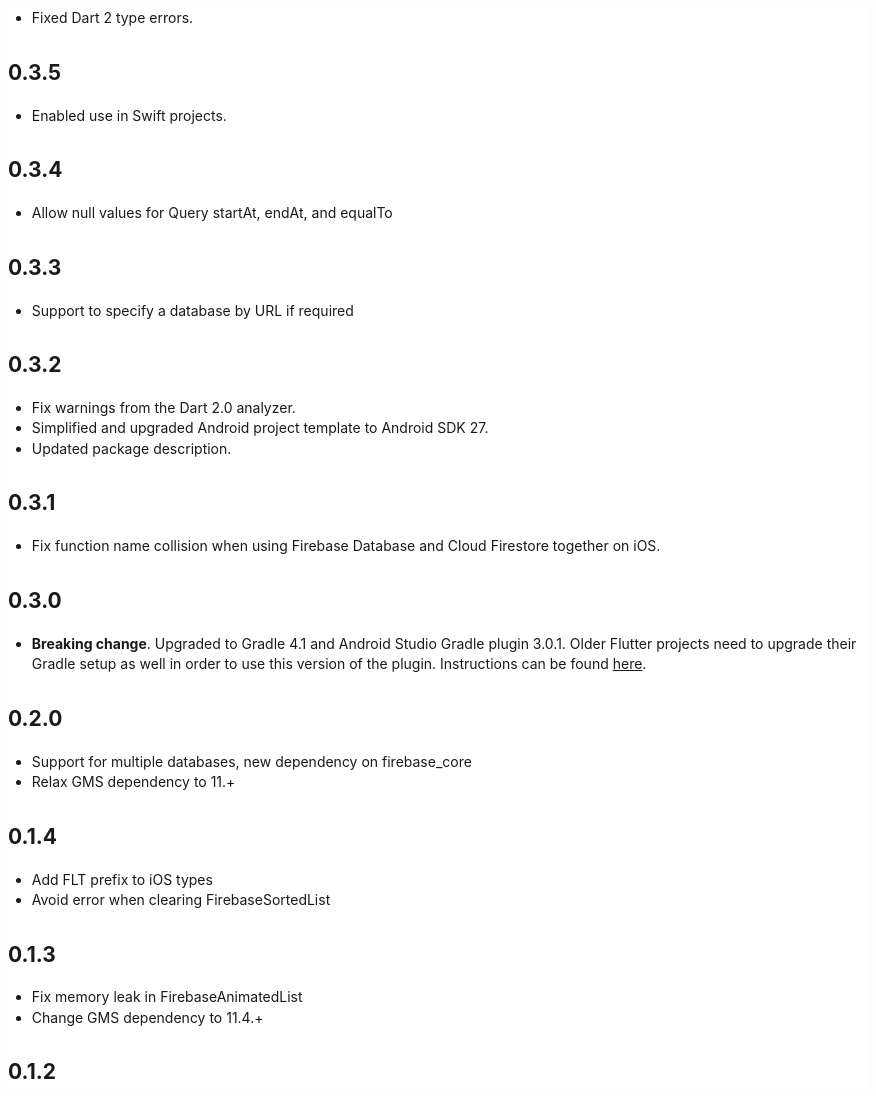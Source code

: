 - Fixed Dart 2 type errors.

## 0.3.5

- Enabled use in Swift projects.

## 0.3.4

- Allow null values for Query startAt, endAt, and equalTo

## 0.3.3

- Support to specify a database by URL if required

## 0.3.2

- Fix warnings from the Dart 2.0 analyzer.
- Simplified and upgraded Android project template to Android SDK 27.
- Updated package description.

## 0.3.1

- Fix function name collision when using Firebase Database and Cloud Firestore together on iOS.

## 0.3.0

- **Breaking change**. Upgraded to Gradle 4.1 and Android Studio Gradle plugin
  3.0.1. Older Flutter projects need to upgrade their Gradle setup as well in
  order to use this version of the plugin. Instructions can be found
  [here](https://github.com/flutter/flutter/wiki/Updating-Flutter-projects-to-Gradle-4.1-and-Android-Studio-Gradle-plugin-3.0.1).

## 0.2.0

- Support for multiple databases, new dependency on firebase_core
- Relax GMS dependency to 11.+

## 0.1.4

- Add FLT prefix to iOS types
- Avoid error when clearing FirebaseSortedList

## 0.1.3

- Fix memory leak in FirebaseAnimatedList
- Change GMS dependency to 11.4.+

## 0.1.2
